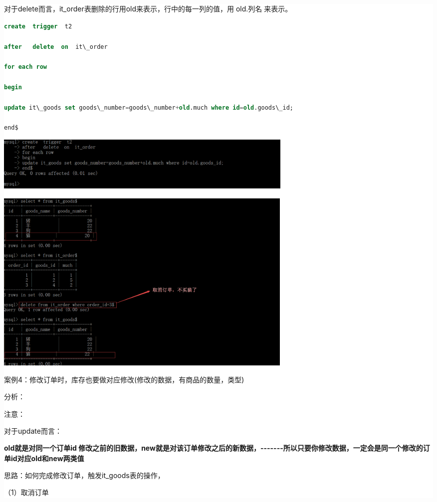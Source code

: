 对于delete而言，it\_order表删除的行用old来表示，行中的每一列的值，用 old.列名 来表示。
```sql
create  trigger  t2

after   delete  on  it\_order

for each row

begin

update it\_goods set goods\_number=goods\_number+old.much where id=old.goods\_id;

end$
```
![](Aspose.Words.62938b8c-0817-45c9-a834-5ed8183a7439.032.png)

![](Aspose.Words.62938b8c-0817-45c9-a834-5ed8183a7439.033.png)


案例4：修改订单时，库存也要做对应修改(修改的数据，有商品的数量，类型)

分析：

注意：

对于update而言：

**old就是对同一个订单id 修改之前的旧数据，new就是对该订单修改之后的新数据，-------所以只要你修改数据，一定会是同一个修改的订单id对应old和new两类值**

思路：如何完成修改订单，触发it\_goods表的操作，

（1）取消订单
